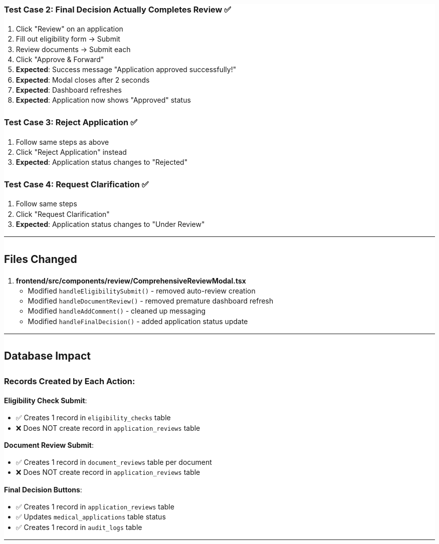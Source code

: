 ### Test Case 2: Final Decision Actually Completes Review ✅
1. Click "Review" on an application
2. Fill out eligibility form → Submit
3. Review documents → Submit each
4. Click "Approve & Forward"
5. **Expected**: Success message "Application approved successfully!"
6. **Expected**: Modal closes after 2 seconds
7. **Expected**: Dashboard refreshes
8. **Expected**: Application now shows "Approved" status

### Test Case 3: Reject Application ✅
1. Follow same steps as above
2. Click "Reject Application" instead
3. **Expected**: Application status changes to "Rejected"

### Test Case 4: Request Clarification ✅
1. Follow same steps
2. Click "Request Clarification"
3. **Expected**: Application status changes to "Under Review"

---

## Files Changed

1. **frontend/src/components/review/ComprehensiveReviewModal.tsx**
   - Modified `handleEligibilitySubmit()` - removed auto-review creation
   - Modified `handleDocumentReview()` - removed premature dashboard refresh
   - Modified `handleAddComment()` - cleaned up messaging
   - Modified `handleFinalDecision()` - added application status update

---

## Database Impact

### Records Created by Each Action:

**Eligibility Check Submit**:
- ✅ Creates 1 record in `eligibility_checks` table
- ❌ Does NOT create record in `application_reviews` table

**Document Review Submit**:
- ✅ Creates 1 record in `document_reviews` table per document
- ❌ Does NOT create record in `application_reviews` table

**Final Decision Buttons**:
- ✅ Creates 1 record in `application_reviews` table
- ✅ Updates `medical_applications` table status
- ✅ Creates 1 record in `audit_logs` table

---
